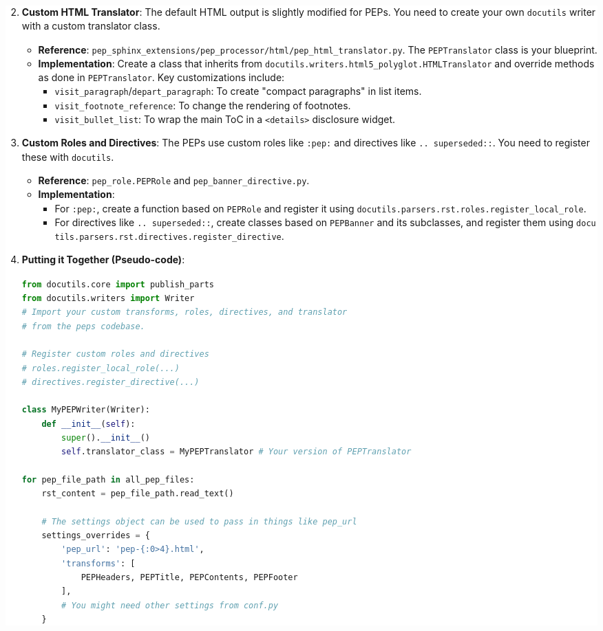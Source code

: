   2.  **Custom HTML Translator**: The default HTML output is slightly modified for PEPs. You need to create your own `docutils` writer with a custom translator class.

      - **Reference**: `pep_sphinx_extensions/pep_processor/html/pep_html_translator.py`. The `PEPTranslator` class is your blueprint.
      - **Implementation**: Create a class that inherits from `docutils.writers.html5_polyglot.HTMLTranslator` and override methods as done in `PEPTranslator`. Key customizations include:
        - `visit_paragraph`/`depart_paragraph`: To create \"compact paragraphs\" in list items.
        - `visit_footnote_reference`: To change the rendering of footnotes.
        - `visit_bullet_list`: To wrap the main ToC in a `<details>` disclosure widget.

  3.  **Custom Roles and Directives**: The PEPs use custom roles like `:pep:` and directives like `.. superseded::`. You need to register these with `docutils`.

      - **Reference**: `pep_role.PEPRole` and `pep_banner_directive.py`.
      - **Implementation**:
        - For `:pep:`, create a function based on `PEPRole` and register it using `docutils.parsers.rst.roles.register_local_role`.
        - For directives like `.. superseded::`, create classes based on `PEPBanner` and its subclasses, and register them using `docutils.parsers.rst.directives.register_directive`.

  4.  **Putting it Together (Pseudo-code)**:

      ```python
      from docutils.core import publish_parts
      from docutils.writers import Writer
      # Import your custom transforms, roles, directives, and translator
      # from the peps codebase.

      # Register custom roles and directives
      # roles.register_local_role(...)
      # directives.register_directive(...)

      class MyPEPWriter(Writer):
          def __init__(self):
              super().__init__()
              self.translator_class = MyPEPTranslator # Your version of PEPTranslator

      for pep_file_path in all_pep_files:
          rst_content = pep_file_path.read_text()

          # The settings object can be used to pass in things like pep_url
          settings_overrides = {
              'pep_url': 'pep-{:0>4}.html',
              'transforms': [
                  PEPHeaders, PEPTitle, PEPContents, PEPFooter
              ],
              # You might need other settings from conf.py
          }
